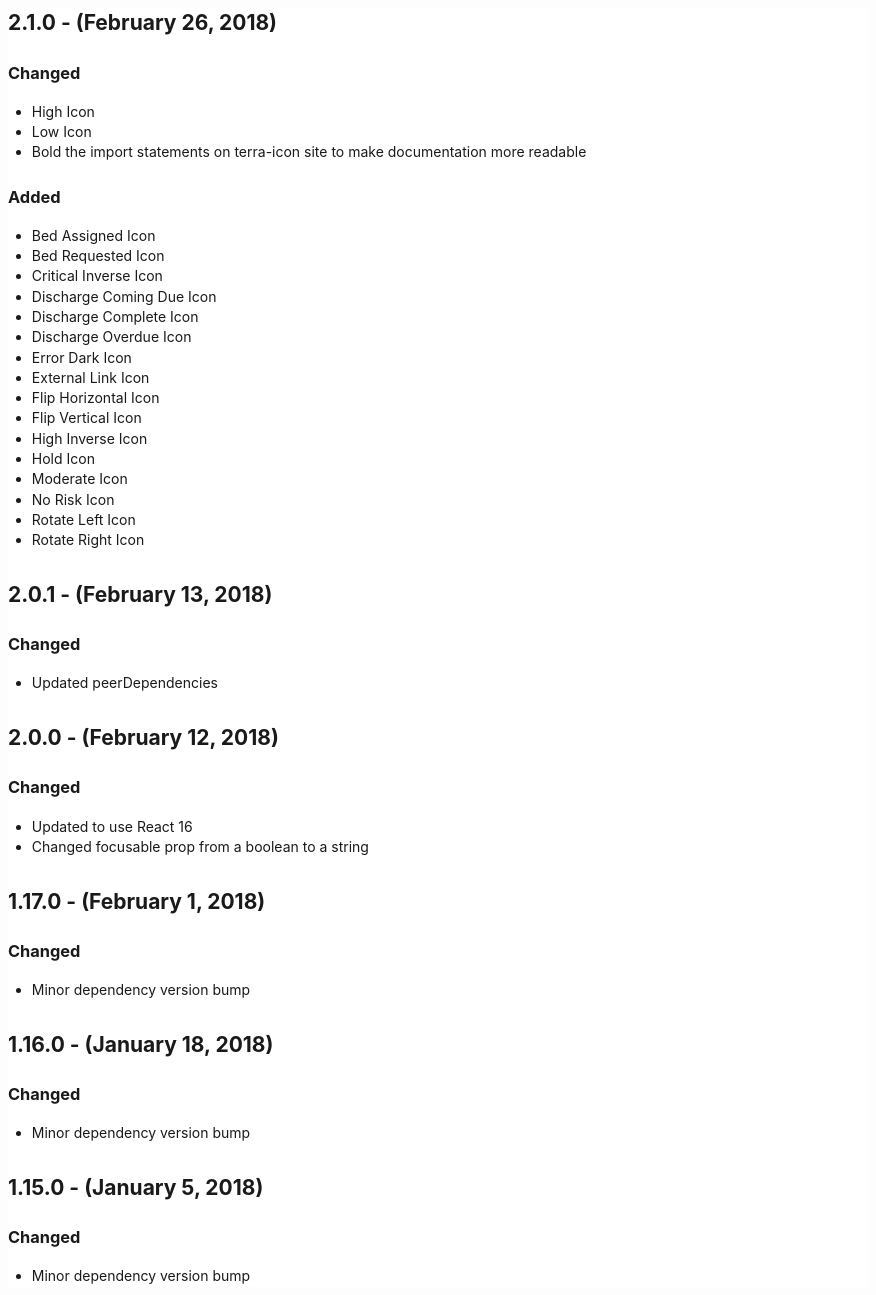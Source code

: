 2.1.0 - (February 26, 2018)
------------------
### Changed
* High Icon
* Low Icon
* Bold the import statements on terra-icon site to make documentation more readable

### Added
* Bed Assigned Icon
* Bed Requested Icon
* Critical Inverse Icon
* Discharge Coming Due Icon
* Discharge Complete Icon
* Discharge Overdue Icon
* Error Dark Icon
* External Link Icon
* Flip Horizontal Icon
* Flip Vertical Icon
* High Inverse Icon
* Hold Icon
* Moderate Icon
* No Risk Icon
* Rotate Left Icon
* Rotate Right Icon

2.0.1 - (February 13, 2018)
------------------
### Changed
* Updated peerDependencies

2.0.0 - (February 12, 2018)
------------------
### Changed
* Updated to use React 16
* Changed focusable prop from a boolean to a string

1.17.0 - (February 1, 2018)
------------------
### Changed
* Minor dependency version bump

1.16.0 - (January 18, 2018)
------------------
### Changed
* Minor dependency version bump

1.15.0 - (January 5, 2018)
------------------
### Changed
* Minor dependency version bump
